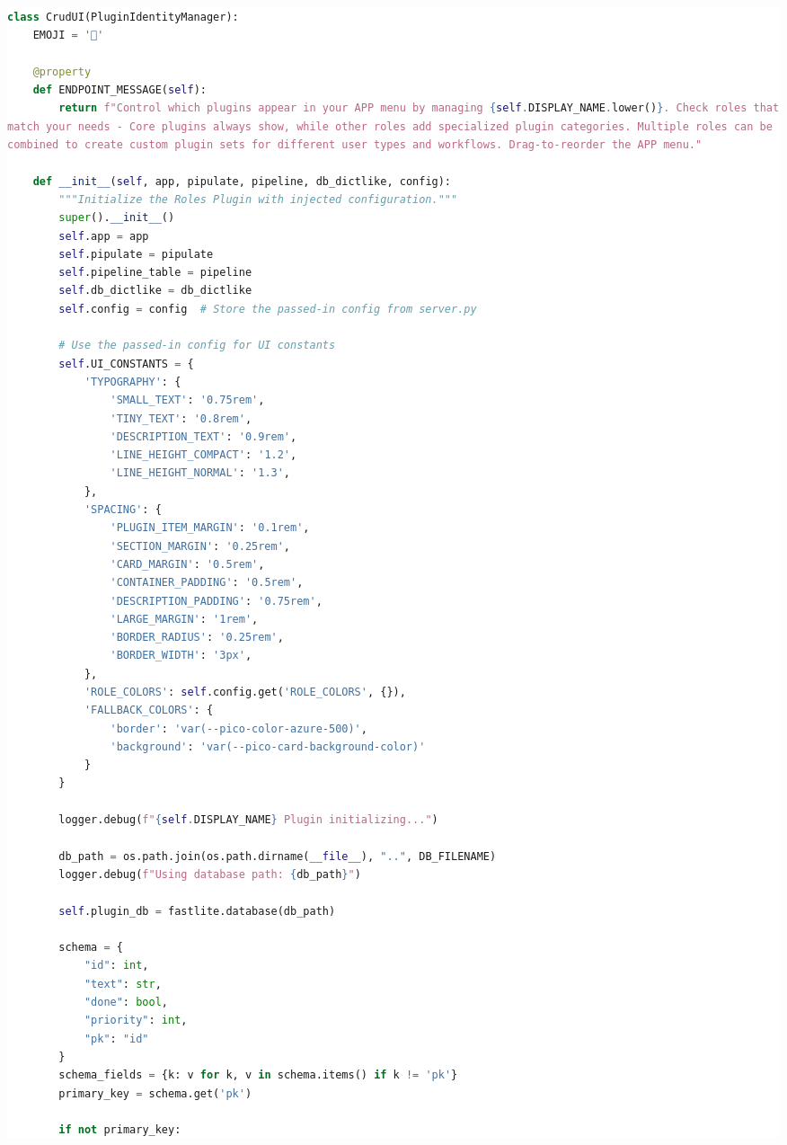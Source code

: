 ```python
class CrudUI(PluginIdentityManager):
    EMOJI = '👥'
    
    @property
    def ENDPOINT_MESSAGE(self):
        return f"Control which plugins appear in your APP menu by managing {self.DISPLAY_NAME.lower()}. Check roles that match your needs - Core plugins always show, while other roles add specialized plugin categories. Multiple roles can be combined to create custom plugin sets for different user types and workflows. Drag-to-reorder the APP menu."

    def __init__(self, app, pipulate, pipeline, db_dictlike, config):
        """Initialize the Roles Plugin with injected configuration."""
        super().__init__()
        self.app = app
        self.pipulate = pipulate
        self.pipeline_table = pipeline
        self.db_dictlike = db_dictlike
        self.config = config  # Store the passed-in config from server.py
        
        # Use the passed-in config for UI constants
        self.UI_CONSTANTS = {
            'TYPOGRAPHY': {
                'SMALL_TEXT': '0.75rem',
                'TINY_TEXT': '0.8rem', 
                'DESCRIPTION_TEXT': '0.9rem',
                'LINE_HEIGHT_COMPACT': '1.2',
                'LINE_HEIGHT_NORMAL': '1.3',
            },
            'SPACING': {
                'PLUGIN_ITEM_MARGIN': '0.1rem',
                'SECTION_MARGIN': '0.25rem',
                'CARD_MARGIN': '0.5rem',
                'CONTAINER_PADDING': '0.5rem',
                'DESCRIPTION_PADDING': '0.75rem',
                'LARGE_MARGIN': '1rem',
                'BORDER_RADIUS': '0.25rem',
                'BORDER_WIDTH': '3px',
            },
            'ROLE_COLORS': self.config.get('ROLE_COLORS', {}),
            'FALLBACK_COLORS': {
                'border': 'var(--pico-color-azure-500)',
                'background': 'var(--pico-card-background-color)'
            }
        }

        logger.debug(f"{self.DISPLAY_NAME} Plugin initializing...")

        db_path = os.path.join(os.path.dirname(__file__), "..", DB_FILENAME)
        logger.debug(f"Using database path: {db_path}")

        self.plugin_db = fastlite.database(db_path)

        schema = {
            "id": int,
            "text": str,
            "done": bool,
            "priority": int,
            "pk": "id"
        }
        schema_fields = {k: v for k, v in schema.items() if k != 'pk'}
        primary_key = schema.get('pk')

        if not primary_key:
```